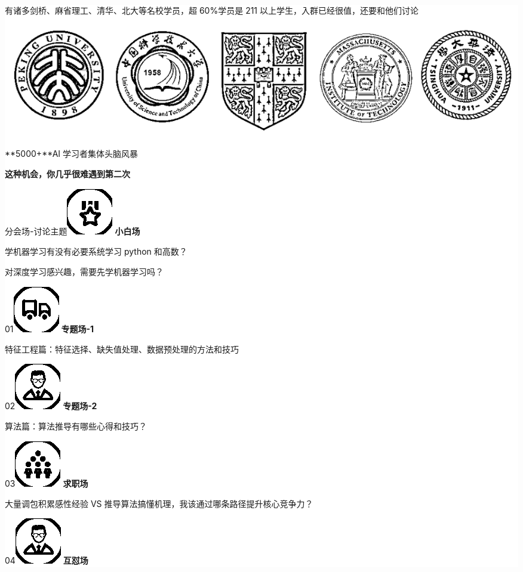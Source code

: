 有诸多剑桥、麻省理工、清华、北大等名校学员，超 60%学员是 211 以上学生，入群已经很值，还要和他们讨论

![](img/c3f34aa9b1cbd5a1ccc592c5bf06d439.png)

**5000+**AI 学习者集体头脑风暴

**这种机会，你几乎很难遇到第二次**

分会场-讨论主题![](img/def43890a79465c79eacb15055ba7e20.png) **小白场** 

学机器学习有没有必要系统学习 python 和高数？

对深度学习感兴趣，需要先学机器学习吗？

01![](img/c14196718457c80f4e326593573edab1.png) **专题场-1** 

特征工程篇：特征选择、缺失值处理、数据预处理的方法和技巧

02![](img/27ceeff10505c5b41b9629cfb0fc90b9.png) **专题场-2** 

算法篇：算法推导有哪些心得和技巧？

03![](img/401993413783f21de7287e83aa2c6c0a.png) **求职场** 

大量调包积累感性经验 VS 推导算法搞懂机理，我该通过哪条路径提升核心竞争力？

04![](img/27ceeff10505c5b41b9629cfb0fc90b9.png) **互怼场** 
